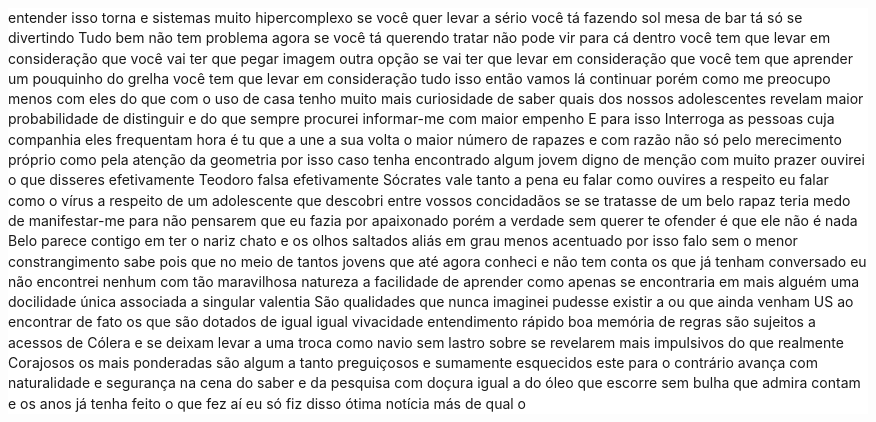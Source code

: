 entender isso torna e sistemas muito
hipercomplexo se você quer levar a sério
você tá fazendo sol mesa de bar tá só se
divertindo Tudo bem não tem problema
agora se você tá querendo tratar não
pode vir para cá dentro você tem que
levar em consideração que você vai ter
que pegar imagem outra opção se vai ter
que levar em consideração que você tem
que aprender um pouquinho do grelha você
tem que levar em consideração tudo isso
então vamos lá continuar porém como me
preocupo menos com eles do que com o uso
de casa tenho muito mais curiosidade de
saber quais dos nossos adolescentes
revelam maior probabilidade de
distinguir e do que sempre procurei
informar-me com maior empenho E para
isso Interroga as pessoas cuja companhia
eles frequentam hora é tu que
a une a sua volta o maior número de
rapazes e com razão não só pelo
merecimento próprio como pela atenção da
geometria por isso caso tenha encontrado
algum jovem digno de menção com muito
prazer ouvirei o que disseres
efetivamente Teodoro falsa efetivamente
Sócrates vale tanto a pena eu falar como
ouvires a respeito eu falar como o vírus
a respeito de um adolescente que
descobri entre vossos concidadãos se se
tratasse de um belo rapaz teria medo de
manifestar-me para não pensarem que eu
fazia por apaixonado porém a verdade sem
querer te ofender é que ele não é nada
Belo parece contigo em ter o nariz chato
e os olhos saltados aliás em grau menos
acentuado por isso falo sem o menor
constrangimento sabe pois que no meio de
tantos jovens que até agora conheci e
não tem conta os que já tenham
conversado
eu não encontrei nenhum com tão
maravilhosa natureza a facilidade de
aprender como apenas se encontraria em
mais alguém uma docilidade única
associada a singular valentia São
qualidades que nunca imaginei pudesse
existir a ou que ainda venham US ao
encontrar de fato os que são dotados de
igual igual vivacidade entendimento
rápido boa memória de regras são
sujeitos a acessos de Cólera e se deixam
levar a uma troca como navio sem lastro
sobre se revelarem mais impulsivos do
que realmente Corajosos os mais
ponderadas são algum a tanto preguiçosos
e sumamente esquecidos este para o
contrário avança com naturalidade e
segurança na cena do saber e da pesquisa
com doçura igual a do óleo que escorre
sem bulha que admira contam
e os anos já tenha feito o que fez aí eu
só fiz disso ótima notícia más de qual o